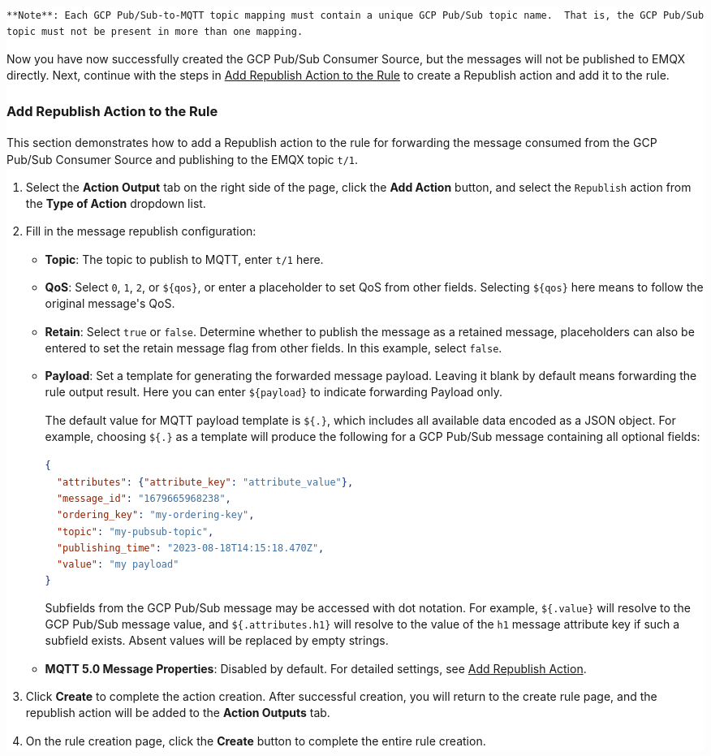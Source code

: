     **Note**: Each GCP Pub/Sub-to-MQTT topic mapping must contain a unique GCP Pub/Sub topic name.  That is, the GCP Pub/Sub topic must not be present in more than one mapping.

Now you have now successfully created the GCP Pub/Sub Consumer Source, but the messages will not be published to EMQX directly. Next, continue with the steps in [Add Republish Action to the Rule](#add-republish-action-to-the-rule) to create a Republish action and add it to the rule.

### Add Republish Action to the Rule

This section demonstrates how to add a Republish action to the rule for forwarding the message consumed from the GCP Pub/Sub Consumer Source and publishing to the EMQX topic `t/1`.

1. Select the **Action Output** tab on the right side of the page, click the **Add Action** button, and select the `Republish` action from the **Type of Action** dropdown list.

2. Fill in the message republish configuration:

   - **Topic**: The topic to publish to MQTT, enter `t/1` here.

   - **QoS**: Select `0`, `1`, `2`, or `${qos}`, or enter a placeholder to set QoS from other fields. Selecting `${qos}` here means to follow the original message's QoS.

   - **Retain**: Select `true` or `false`. Determine whether to publish the message as a retained message, placeholders can also be entered to set the retain message flag from other fields. In this example, select `false`.

   - **Payload**: Set a template for generating the forwarded message payload. Leaving it blank by default means forwarding the rule output result. Here you can enter `${payload}` to indicate forwarding Payload only.

     The default value for MQTT payload template is `${.}`, which includes all available data encoded as a JSON object.  For example, choosing `${.}` as a template will produce the following for a GCP Pub/Sub message containing all optional fields:

     ```json
     {
       "attributes": {"attribute_key": "attribute_value"},
       "message_id": "1679665968238",
       "ordering_key": "my-ordering-key",
       "topic": "my-pubsub-topic",
       "publishing_time": "2023-08-18T14:15:18.470Z",
       "value": "my payload"
     }
     ```

     Subfields from the GCP Pub/Sub message may be accessed with dot notation. For example, `${.value}` will resolve to the GCP Pub/Sub message value, and `${.attributes.h1}` will resolve to the value of the `h1` message attribute key if such a subfield exists.  Absent values will be replaced by empty strings.

   - **MQTT 5.0 Message Properties**: Disabled by default. For detailed settings, see [Add Republish Action](./rule-get-started.md#add-republish-action).

3. Click **Create** to complete the action creation. After successful creation, you will return to the create rule page, and the republish action will be added to the **Action Outputs** tab.

4. On the rule creation page, click the **Create** button to complete the entire rule creation.
